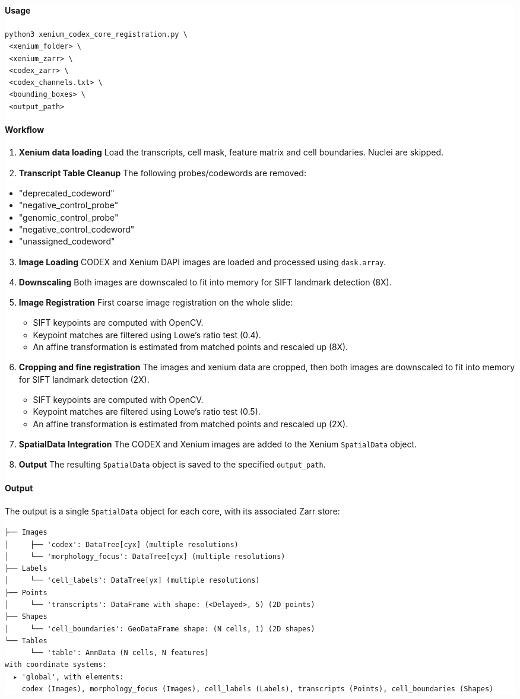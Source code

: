 #### Usage
```
python3 xenium_codex_core_registration.py \
 <xenium_folder> \
 <xenium_zarr> \
 <codex_zarr> \
 <codex_channels.txt> \
 <bounding_boxes> \
 <output_path>
```

#### Workflow

1. **Xenium data loading**
   Load the transcripts, cell mask, feature matrix and cell boundaries. Nuclei are skipped.

2. **Transcript Table Cleanup**
The following probes/codewords are removed:
- "deprecated_codeword"
- "negative_control_probe"
- "genomic_control_probe"
- "negative_control_codeword"
- "unassigned_codeword"

3. **Image Loading**
   CODEX and Xenium DAPI images are loaded and processed using `dask.array`.

4. **Downscaling**
   Both images are downscaled to fit into memory for SIFT landmark detection (8X).

5. **Image Registration**
  First coarse image registration on the whole slide:
   * SIFT keypoints are computed with OpenCV.
   * Keypoint matches are filtered using Lowe’s ratio test (0.4).
   * An affine transformation is estimated from matched points and rescaled up (8X).

6. **Cropping and fine registration**
   The images and xenium data are cropped, then both images are downscaled to fit into memory for SIFT landmark detection (2X).
   * SIFT keypoints are computed with OpenCV.
   * Keypoint matches are filtered using Lowe’s ratio test (0.5).
   * An affine transformation is estimated from matched points and rescaled up (2X).

7. **SpatialData Integration**
   The CODEX and Xenium images are added to the Xenium `SpatialData` object.

8. **Output**
   The resulting `SpatialData` object is saved to the specified `output_path`.

#### Output

The output is a single `SpatialData` object for each core, with its associated Zarr store: 
```
├── Images
│     ├── 'codex': DataTree[cyx] (multiple resolutions)
│     └── 'morphology_focus': DataTree[cyx] (multiple resolutions)
├── Labels
│     └── 'cell_labels': DataTree[yx] (multiple resolutions)
├── Points
│     └── 'transcripts': DataFrame with shape: (<Delayed>, 5) (2D points)
├── Shapes
│     └── 'cell_boundaries': GeoDataFrame shape: (N cells, 1) (2D shapes)
└── Tables
      └── 'table': AnnData (N cells, N features)
with coordinate systems:
  ▸ 'global', with elements:
    codex (Images), morphology_focus (Images), cell_labels (Labels), transcripts (Points), cell_boundaries (Shapes)
```